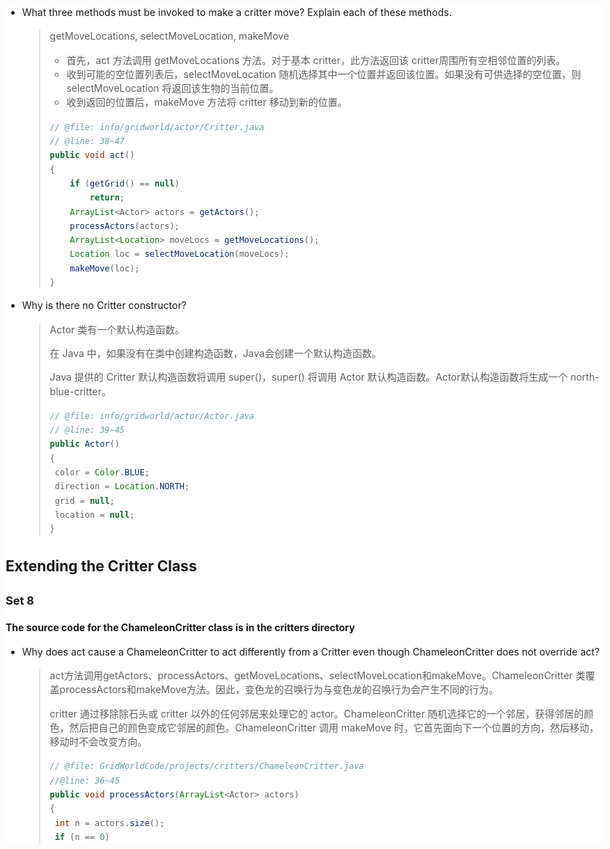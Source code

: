 * What three methods must be invoked to make a critter move? Explain each of these methods.

    > getMoveLocations, selectMoveLocation, makeMove  
    >
    > * 首先，act 方法调用 getMoveLocations 方法。对于基本 critter，此方法返回该 critter周围所有空相邻位置的列表。
    > * 收到可能的空位置列表后，selectMoveLocation 随机选择其中一个位置并返回该位置。如果没有可供选择的空位置，则 selectMoveLocation 将返回该生物的当前位置。
    > * 收到返回的位置后，makeMove 方法将 critter 移动到新的位置。
    >
    > ```java
    > // @file: info/gridworld/actor/Critter.java
    > // @line: 38~47
    > public void act()
    > {
    >     if (getGrid() == null)
    >         return;
    >     ArrayList<Actor> actors = getActors();
    >     processActors(actors);
    >     ArrayList<Location> moveLocs = getMoveLocations();
    >     Location loc = selectMoveLocation(moveLocs);
    >     makeMove(loc);
    > }
    > ```

* Why is there no Critter constructor?

    > Actor 类有一个默认构造函数。
    >
    > 在 Java 中，如果没有在类中创建构造函数，Java会创建一个默认构造函数。
    >
    > Java 提供的 Critter 默认构造函数将调用 super()，super() 将调用 Actor 默认构造函数。Actor默认构造函数将生成一个 north-blue-critter。
    >
    > ```java
    > // @file: info/gridworld/actor/Actor.java
    > // @line: 39~45
    > public Actor()
    > {
    >  color = Color.BLUE;
    >  direction = Location.NORTH;
    >  grid = null;
    >  location = null;
    > }
    > ```

## Extending the Critter Class

### Set 8

**The source code for the ChameleonCritter class is in the critters directory**

* Why does act cause a ChameleonCritter to act differently from a Critter even though ChameleonCritter does not override act?

    > act方法调用getActors、processActors、getMoveLocations、selectMoveLocation和makeMove。ChameleonCritter  类覆盖processActors和makeMove方法。因此，变色龙的召唤行为与变色龙的召唤行为会产生不同的行为。
    >
    > critter 通过移除除石头或 critter 以外的任何邻居来处理它的 actor。ChameleonCritter 随机选择它的一个邻居，获得邻居的颜色，然后把自己的颜色变成它邻居的颜色。ChameleonCritter 调用 makeMove 时，它首先面向下一个位置的方向，然后移动，移动时不会改变方向。
    >
    > ```java
    > // @file: GridWorldCode/projects/critters/ChameleonCritter.java
    > //@line: 36~45
    > public void processActors(ArrayList<Actor> actors)
    > {
    >  int n = actors.size();
    >  if (n == 0)